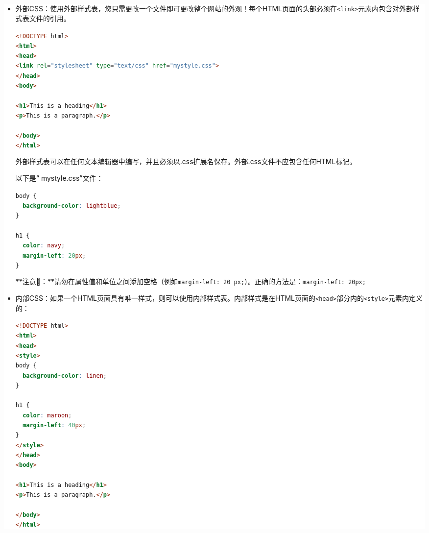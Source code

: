 - 外部CSS：使用外部样式表，您只需更改一个文件即可更改整个网站的外观！每个HTML页面的头部必须在`<link>`元素内包含对外部样式表文件的引用。

  ```html
  <!DOCTYPE html>
  <html>
  <head>
  <link rel="stylesheet" type="text/css" href="mystyle.css">
  </head>
  <body>
  
  <h1>This is a heading</h1>
  <p>This is a paragraph.</p>
  
  </body>
  </html>
  ```

  外部样式表可以在任何文本编辑器中编写，并且必须以.css扩展名保存。外部.css文件不应包含任何HTML标记。

  以下是“ mystyle.css”文件：

  ```css
  body {
    background-color: lightblue;
  }
  
  h1 {
    color: navy;
    margin-left: 20px;
  }
  
  ```

  **注意📌：**请勿在属性值和单位之间添加空格（例如`margin-left: 20 px;`）。正确的方法是：`margin-left: 20px;`

- 内部CSS：如果一个HTML页面具有唯一样式，则可以使用内部样式表。内部样式是在HTML页面的`<head>`部分内的`<style>`元素内定义的：

  ```html
  <!DOCTYPE html>
  <html>
  <head>
  <style>
  body {
    background-color: linen;
  }
  
  h1 {
    color: maroon;
    margin-left: 40px;
  }
  </style>
  </head>
  <body>
  
  <h1>This is a heading</h1>
  <p>This is a paragraph.</p>
  
  </body>
  </html>
  ```
